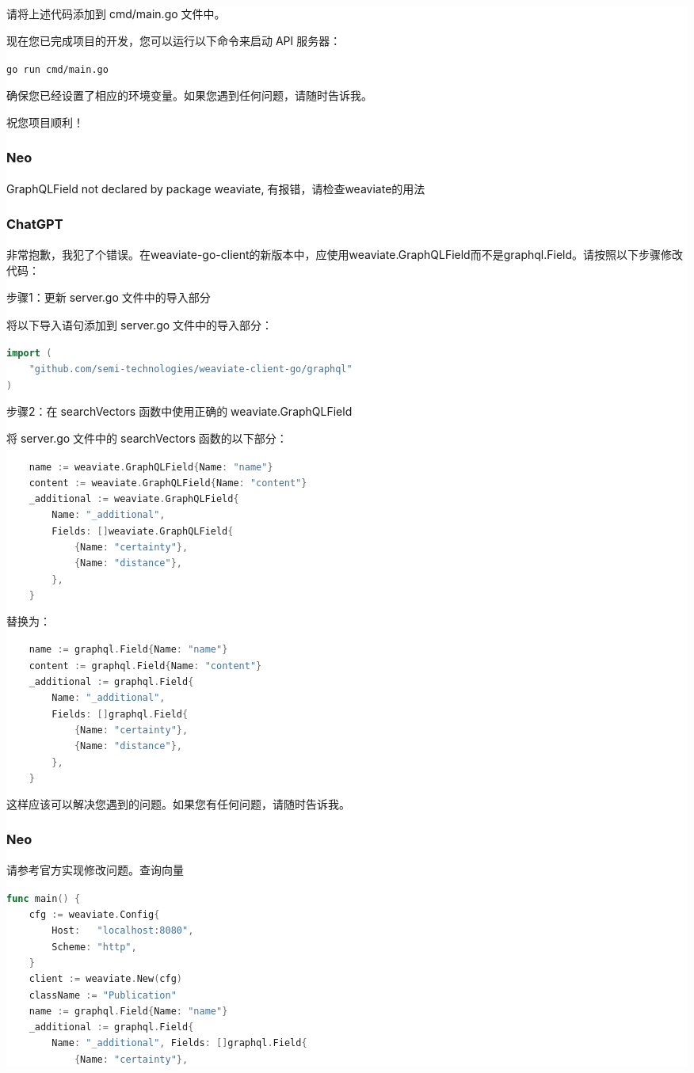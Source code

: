 请将上述代码添加到 cmd/main.go 文件中。

现在您已完成项目的开发，您可以运行以下命令来启动 API 服务器：

```sh
go run cmd/main.go
```
确保您已经设置了相应的环境变量。如果您遇到任何问题，请随时告诉我。

祝您项目顺利！
### Neo
GraphQLField not declared by package weaviate, 有报错，请检查weaviate的用法
### ChatGPT
非常抱歉，我犯了个错误。在weaviate-go-client的新版本中，应使用weaviate.GraphQLField而不是graphql.Field。请按照以下步骤修改代码：

步骤1：更新 server.go 文件中的导入部分

将以下导入语句添加到 server.go 文件中的导入部分：

```go
import (
	"github.com/semi-technologies/weaviate-client-go/graphql"
)
```
步骤2：在 searchVectors 函数中使用正确的 weaviate.GraphQLField

将 server.go 文件中的 searchVectors 函数的以下部分：

```go
	name := weaviate.GraphQLField{Name: "name"}
	content := weaviate.GraphQLField{Name: "content"}
	_additional := weaviate.GraphQLField{
		Name: "_additional",
		Fields: []weaviate.GraphQLField{
			{Name: "certainty"},
			{Name: "distance"},
		},
	}
```
替换为：

```go
	name := graphql.Field{Name: "name"}
	content := graphql.Field{Name: "content"}
	_additional := graphql.Field{
		Name: "_additional",
		Fields: []graphql.Field{
			{Name: "certainty"},
			{Name: "distance"},
		},
	}
```
这样应该可以解决您遇到的问题。如果您有任何问题，请随时告诉我。
### Neo
请参考官方实现修改问题。查询向量
```go
func main() {
	cfg := weaviate.Config{
		Host:   "localhost:8080",
		Scheme: "http",
	}
	client := weaviate.New(cfg)
	className := "Publication"
	name := graphql.Field{Name: "name"}
	_additional := graphql.Field{
		Name: "_additional", Fields: []graphql.Field{
			{Name: "certainty"},
```